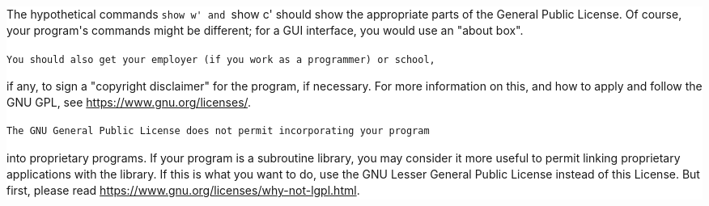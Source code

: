   The hypothetical commands `show w' and `show c' should show the appropriate
  parts of the General Public License.  Of course, your program's commands
  might be different; for a GUI interface, you would use an "about box".

    You should also get your employer (if you work as a programmer) or school,
  if any, to sign a "copyright disclaimer" for the program, if necessary.
  For more information on this, and how to apply and follow the GNU GPL, see
  <https://www.gnu.org/licenses/>.

    The GNU General Public License does not permit incorporating your program
  into proprietary programs.  If your program is a subroutine library, you
  may consider it more useful to permit linking proprietary applications with
  the library.  If this is what you want to do, use the GNU Lesser General
  Public License instead of this License.  But first, please read
  <https://www.gnu.org/licenses/why-not-lgpl.html>.
